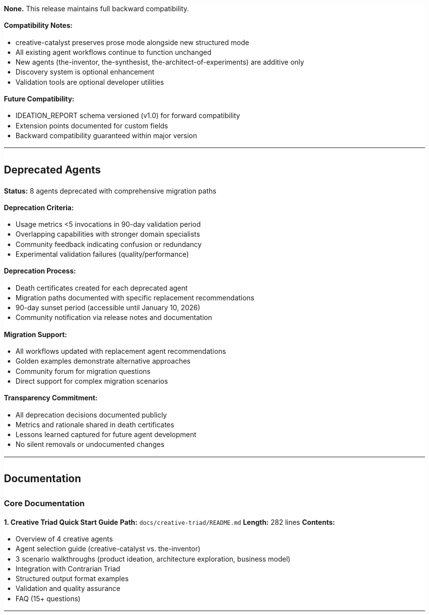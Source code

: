 **None.** This release maintains full backward compatibility.

**Compatibility Notes:**
- creative-catalyst preserves prose mode alongside new structured mode
- All existing agent workflows continue to function unchanged
- New agents (the-inventor, the-synthesist, the-architect-of-experiments) are additive only
- Discovery system is optional enhancement
- Validation tools are optional developer utilities

**Future Compatibility:**
- IDEATION_REPORT schema versioned (v1.0) for forward compatibility
- Extension points documented for custom fields
- Backward compatibility guaranteed within major version

---

## Deprecated Agents

**Status:** 8 agents deprecated with comprehensive migration paths

**Deprecation Criteria:**
- Usage metrics <5 invocations in 90-day validation period
- Overlapping capabilities with stronger domain specialists
- Community feedback indicating confusion or redundancy
- Experimental validation failures (quality/performance)

**Deprecation Process:**
- Death certificates created for each deprecated agent
- Migration paths documented with specific replacement recommendations
- 90-day sunset period (accessible until January 10, 2026)
- Community notification via release notes and documentation

**Migration Support:**
- All workflows updated with replacement agent recommendations
- Golden examples demonstrate alternative approaches
- Community forum for migration questions
- Direct support for complex migration scenarios

**Transparency Commitment:**
- All deprecation decisions documented publicly
- Metrics and rationale shared in death certificates
- Lessons learned captured for future agent development
- No silent removals or undocumented changes

---

## Documentation

### Core Documentation

**1. Creative Triad Quick Start Guide**
**Path:** `docs/creative-triad/README.md`
**Length:** 282 lines
**Contents:**
- Overview of 4 creative agents
- Agent selection guide (creative-catalyst vs. the-inventor)
- 3 scenario walkthroughs (product ideation, architecture exploration, business model)
- Integration with Contrarian Triad
- Structured output format examples
- Validation and quality assurance
- FAQ (15+ questions)

---